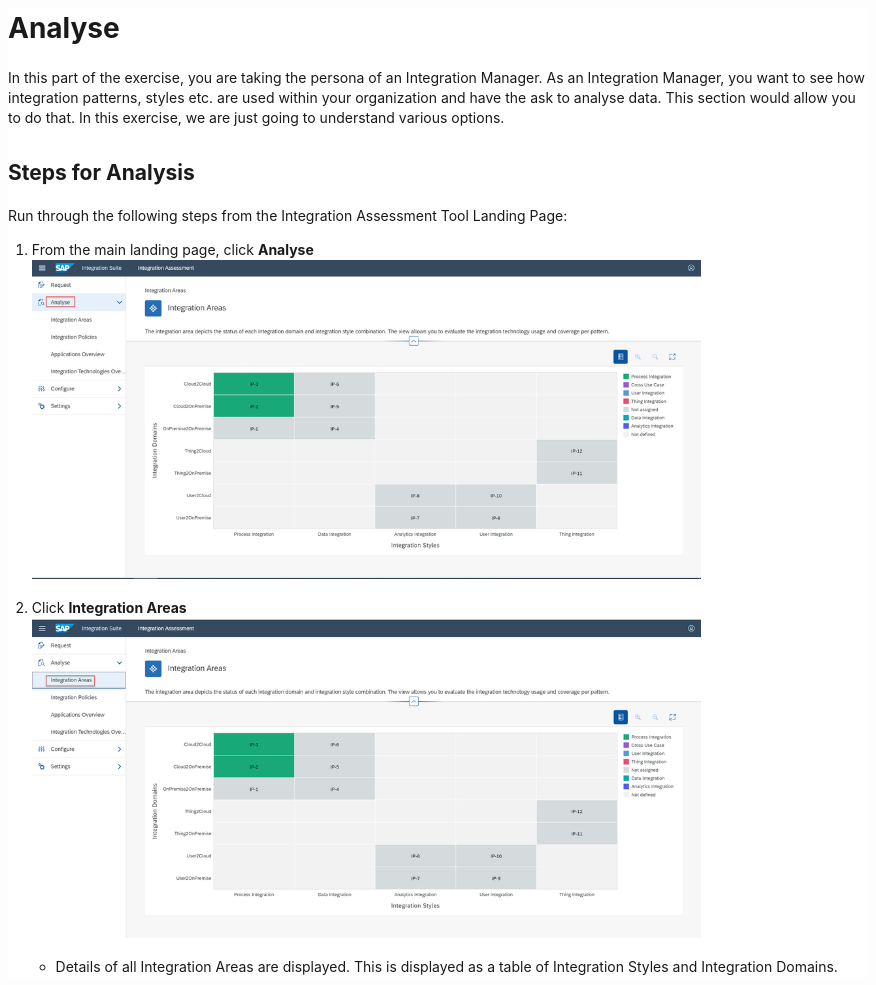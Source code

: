 # Analyse  

In this part of the exercise, you are taking the persona of an Integration Manager. As an Integration Manager, you want to see how integration patterns, styles etc. are used within your organization and have the ask to analyse data. This section would allow you to do that. In this exercise, we are just going to understand various options.

## Steps for Analysis

Run through the following steps from the Integration Assessment Tool Landing Page:

1. From the main landing page, click **Analyse**
<br><img src="/exercises/ex5/images/1.1_Ex5_Select_Analyse.PNG" width=80% height=80%>

2. Click **Integration Areas**
<br><img src="/exercises/ex5/images/1.2_Ex5_Select_Integration_Areas.PNG" width=80% height=80%>
    - Details of all Integration Areas are displayed. This is displayed as a table of Integration Styles and Integration Domains.
